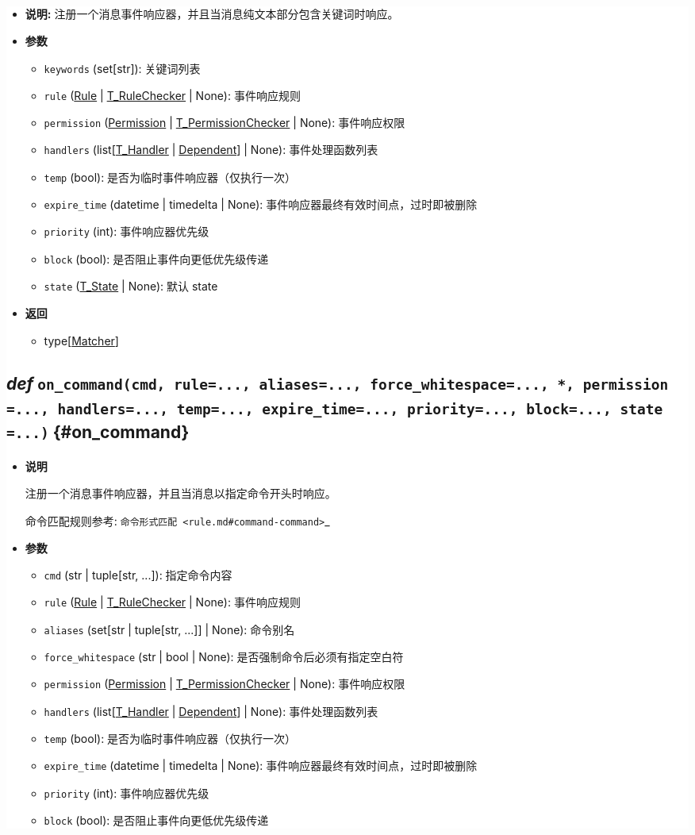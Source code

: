 - **说明:** 注册一个消息事件响应器，并且当消息纯文本部分包含关键词时响应。

- **参数**

  - `keywords` (set[str]): 关键词列表

  - `rule` ([Rule](../rule.md#Rule) | [T_RuleChecker](../typing.md#T_RuleChecker) | None): 事件响应规则

  - `permission` ([Permission](../permission.md#Permission) | [T_PermissionChecker](../typing.md#T_PermissionChecker) | None): 事件响应权限

  - `handlers` (list[[T_Handler](../typing.md#T_Handler) | [Dependent](../dependencies/index.md#Dependent)] | None): 事件处理函数列表

  - `temp` (bool): 是否为临时事件响应器（仅执行一次）

  - `expire_time` (datetime | timedelta | None): 事件响应器最终有效时间点，过时即被删除

  - `priority` (int): 事件响应器优先级

  - `block` (bool): 是否阻止事件向更低优先级传递

  - `state` ([T_State](../typing.md#T_State) | None): 默认 state

- **返回**

  - type[[Matcher](../matcher.md#Matcher)]

## _def_ `on_command(cmd, rule=..., aliases=..., force_whitespace=..., *, permission=..., handlers=..., temp=..., expire_time=..., priority=..., block=..., state=...)` {#on_command}

- **说明**

  注册一个消息事件响应器，并且当消息以指定命令开头时响应。

  命令匹配规则参考: `命令形式匹配 <rule.md#command-command>`\_

- **参数**

  - `cmd` (str | tuple[str, ...]): 指定命令内容

  - `rule` ([Rule](../rule.md#Rule) | [T_RuleChecker](../typing.md#T_RuleChecker) | None): 事件响应规则

  - `aliases` (set[str | tuple[str, ...]] | None): 命令别名

  - `force_whitespace` (str | bool | None): 是否强制命令后必须有指定空白符

  - `permission` ([Permission](../permission.md#Permission) | [T_PermissionChecker](../typing.md#T_PermissionChecker) | None): 事件响应权限

  - `handlers` (list[[T_Handler](../typing.md#T_Handler) | [Dependent](../dependencies/index.md#Dependent)] | None): 事件处理函数列表

  - `temp` (bool): 是否为临时事件响应器（仅执行一次）

  - `expire_time` (datetime | timedelta | None): 事件响应器最终有效时间点，过时即被删除

  - `priority` (int): 事件响应器优先级

  - `block` (bool): 是否阻止事件向更低优先级传递
